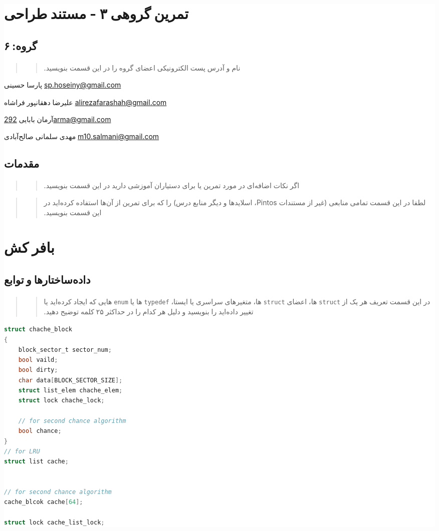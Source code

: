 تمرین گروهی ۳ - مستند طراحی
======================

گروه: ۶
-----

>>‫نام و آدرس پست الکترونیکی اعضای گروه را در این قسمت بنویسید.

پارسا حسینی <sp.hoseiny@gmail.com>

علیرضا دهقانپور فراشاه <alirezafarashah@gmail.com> 

آرمان بابایی <292arma@gmail.com> 

مهدی سلمانی صالح‌آبادی <m10.salmani@gmail.com> 

مقدمات
----------

>>‫ ‫‫اگر نکات اضافه‌ای در مورد تمرین یا برای دستیاران آموزشی دارید در این قسمت  ‫بنویسید.

>>‫ لطفا در این قسمت تمامی منابعی (غیر از مستندات Pintos، اسلاید‌ها و دیگر منابع‫ ‫درس) را که برای تمرین از آن‌ها استفاده کرده‌اید در این قسمت بنویسید.

بافر کش
============

داده‌ساختار‌ها و توابع
---------------------

>>‫ در این قسمت تعریف هر یک از `struct` ها، اعضای `struct` ها، متغیرهای سراسری یا ایستا، `typedef` ها یا `enum` هایی که ایجاد کرده‌اید یا تغییر داده‌اید را‫ بنویسید و دلیل هر کدام را در حداکثر ۲۵ کلمه توضیح دهید.

```C
struct chache_block
{
    block_sector_t sector_num;
    bool vaild;
    bool dirty;
    char data[BLOCK_SECTOR_SIZE];
    struct list_elem chache_elem;
    struct lock chache_lock;

    // for second chance algorithm
    bool chance;
}
// for LRU
struct list cache;


// for second chance algorithm
cache_blcok cache[64];

struct lock cache_list_lock;
```
